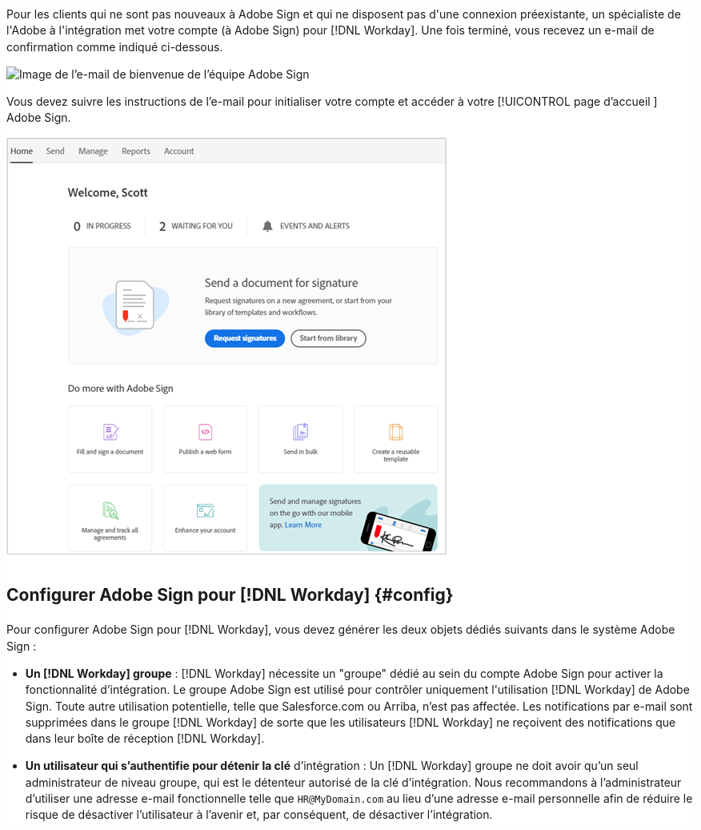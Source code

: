Pour les clients qui ne sont pas nouveaux à Adobe Sign et qui ne disposent pas d&#39;une connexion préexistante, un spécialiste de l&#39;Adobe à l&#39;intégration met votre compte (à Adobe Sign) pour [!DNL Workday]. Une fois terminé, vous recevez un e-mail de confirmation comme indiqué ci-dessous.

![Image de l’e-mail de bienvenue de l’équipe Adobe Sign](images/welcome-email-2020.png)

Vous devez suivre les instructions de l’e-mail pour initialiser votre compte et accéder à votre [!UICONTROL page d’accueil ] Adobe Sign.

![Page du tableau de bord Adobe Sign](images/classic-home.png)

## Configurer Adobe Sign pour [!DNL Workday] {#config}

Pour configurer Adobe Sign pour [!DNL Workday], vous devez générer les deux objets dédiés suivants dans le système Adobe Sign :

* **Un  [!DNL Workday] groupe** :  [!DNL Workday] nécessite un &quot;groupe&quot; dédié au sein du compte Adobe Sign pour activer la fonctionnalité d’intégration. Le groupe Adobe Sign est utilisé pour contrôler uniquement l&#39;utilisation [!DNL Workday] de Adobe Sign. Toute autre utilisation potentielle, telle que Salesforce.com ou Arriba, n’est pas affectée. Les notifications par e-mail sont supprimées dans le groupe [!DNL Workday] de sorte que les utilisateurs [!DNL Workday] ne reçoivent des notifications que dans leur boîte de réception [!DNL Workday].

* **Un utilisateur qui s’authentifie pour détenir la clé** d’intégration : Un  [!DNL Workday] groupe ne doit avoir qu’un seul administrateur de niveau groupe, qui est le détenteur autorisé de la clé d’intégration. Nous recommandons à l’administrateur d’utiliser une adresse e-mail fonctionnelle telle que `HR@MyDomain.com` au lieu d’une adresse e-mail personnelle afin de réduire le risque de désactiver l’utilisateur à l’avenir et, par conséquent, de désactiver l’intégration.
